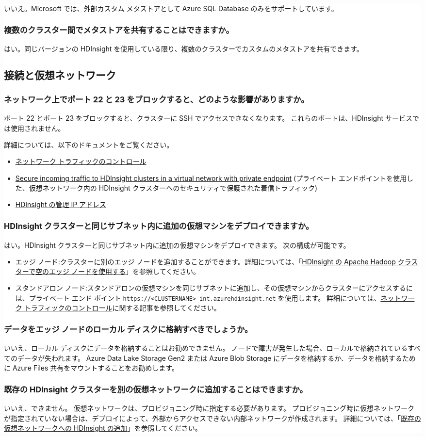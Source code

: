 いいえ。Microsoft では、外部カスタム メタストアとして Azure SQL Database のみをサポートしています。

### <a name="can-i-share-a-metastore-across-multiple-clusters"></a>複数のクラスター間でメタストアを共有することはできますか。

はい。同じバージョンの HDInsight を使用している限り、複数のクラスターでカスタムのメタストアを共有できます。

## <a name="connectivity-and-virtual-networks"></a>接続と仮想ネットワーク  

### <a name="what-are-the-implications-of-blocking-ports-22-and-23-on-my-network"></a>ネットワーク上でポート 22 と 23 をブロックすると、どのような影響がありますか。

ポート 22 とポート 23 をブロックすると、クラスターに SSH でアクセスできなくなります。 これらのポートは、HDInsight サービスでは使用されません。

詳細については、以下のドキュメントをご覧ください。

- [ネットワーク トラフィックのコントロール](https://docs.microsoft.com/azure/hdinsight/hdinsight-plan-virtual-network-deployment#networktraffic)

- [Secure incoming traffic to HDInsight clusters in a virtual network with private endpoint](https://azure.microsoft.com/blog/secure-incoming-traffic-to-hdinsight-clusters-in-a-vnet-with-private-endpoint/) (プライベート エンドポイントを使用した、仮想ネットワーク内の HDInsight クラスターへのセキュリティで保護された着信トラフィック)

- [HDInsight の管理 IP アドレス](https://docs.microsoft.com/azure/hdinsight/hdinsight-management-ip-addresses)

### <a name="can-i-deploy-an-additional-virtual-machine-within-the-same-subnet-as-an-hdinsight-cluster"></a>HDInsight クラスターと同じサブネット内に追加の仮想マシンをデプロイできますか。

はい。HDInsight クラスターと同じサブネット内に追加の仮想マシンをデプロイできます。 次の構成が可能です。

- エッジ ノード:クラスターに別のエッジ ノードを追加することができます。詳細については、「[HDInsight の Apache Hadoop クラスターで空のエッジ ノードを使用する](hdinsight-apps-use-edge-node.md)」を参照してください。

- スタンドアロン ノード:スタンドアロンの仮想マシンを同じサブネットに追加し、その仮想マシンからクラスターにアクセスするには、プライベート エンド ポイント `https://<CLUSTERNAME>-int.azurehdinsight.net` を使用します。 詳細については、[ネットワーク トラフィックのコントロール](./control-network-traffic.md)に関する記事を参照してください。

### <a name="should-i-store-data-on-the-local-disk-of-an-edge-node"></a>データをエッジ ノードのローカル ディスクに格納すべきでしょうか。

いいえ、ローカル ディスクにデータを格納することはお勧めできません。 ノードで障害が発生した場合、ローカルで格納されているすべてのデータが失われます。 Azure Data Lake Storage Gen2 または Azure Blob Storage にデータを格納するか、データを格納するために Azure Files 共有をマウントすることをお勧めします。


### <a name="can-i-add-an-existing-hdinsight-cluster-to-another-virtual-network"></a>既存の HDInsight クラスターを別の仮想ネットワークに追加することはできますか。

いいえ、できません。 仮想ネットワークは、プロビジョニング時に指定する必要があります。 プロビジョニング時に仮想ネットワークが指定されていない場合は、デプロイによって、外部からアクセスできない内部ネットワークが作成されます。 詳細については、「[既存の仮想ネットワークへの HDInsight の追加](hdinsight-plan-virtual-network-deployment.md#existingvnet)」を参照してください。
